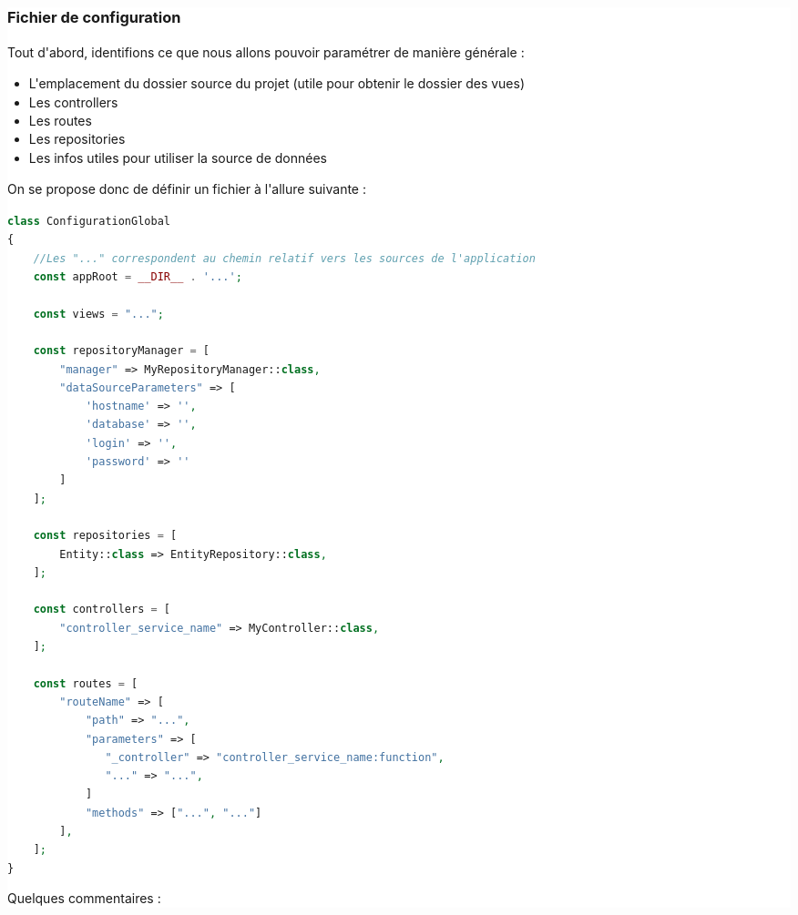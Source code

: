 ### Fichier de configuration

Tout d'abord, identifions ce que nous allons pouvoir paramétrer de manière générale :

   * L'emplacement du dossier source du projet (utile pour obtenir le dossier des vues)
   * Les controllers
   * Les routes
   * Les repositories
   * Les infos utiles pour utiliser la source de données

On se propose donc de définir un fichier à l'allure suivante :

```php
class ConfigurationGlobal
{
    //Les "..." correspondent au chemin relatif vers les sources de l'application
    const appRoot = __DIR__ . '...';

    const views = "...";

    const repositoryManager = [
        "manager" => MyRepositoryManager::class,
        "dataSourceParameters" => [
            'hostname' => '',
            'database' => '',
            'login' => '',
            'password' => ''
        ]
    ];

    const repositories = [
        Entity::class => EntityRepository::class,
    ];

    const controllers = [
        "controller_service_name" => MyController::class,
    ];

    const routes = [
        "routeName" => [
            "path" => "...",
            "parameters" => [
               "_controller" => "controller_service_name:function",
               "..." => "...",
            ]
            "methods" => ["...", "..."]
        ],
    ];
}
```

Quelques commentaires :
